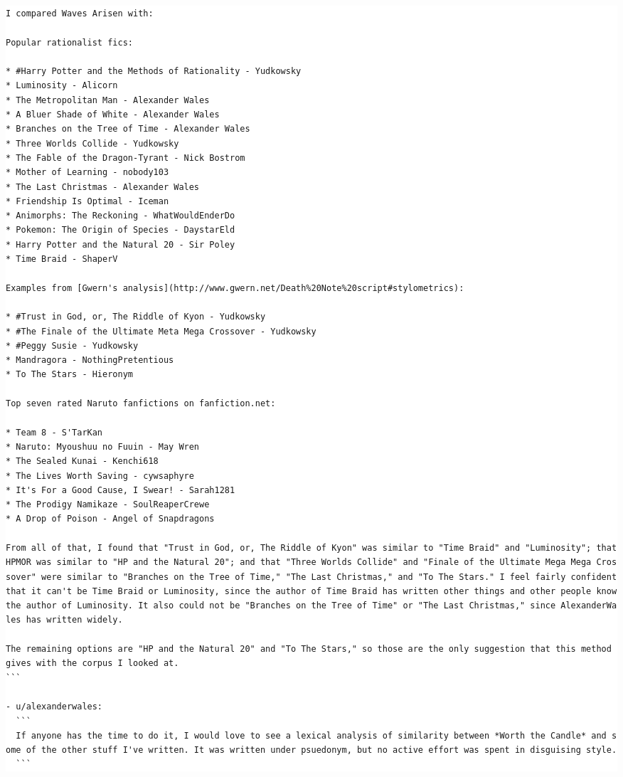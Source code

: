     I compared Waves Arisen with:

    Popular rationalist fics:

    * #Harry Potter and the Methods of Rationality - Yudkowsky
    * Luminosity - Alicorn
    * The Metropolitan Man - Alexander Wales
    * A Bluer Shade of White - Alexander Wales
    * Branches on the Tree of Time - Alexander Wales
    * Three Worlds Collide - Yudkowsky
    * The Fable of the Dragon-Tyrant - Nick Bostrom
    * Mother of Learning - nobody103
    * The Last Christmas - Alexander Wales
    * Friendship Is Optimal - Iceman
    * Animorphs: The Reckoning - WhatWouldEnderDo
    * Pokemon: The Origin of Species - DaystarEld
    * Harry Potter and the Natural 20 - Sir Poley
    * Time Braid - ShaperV

    Examples from [Gwern's analysis](http://www.gwern.net/Death%20Note%20script#stylometrics):

    * #Trust in God, or, The Riddle of Kyon - Yudkowsky
    * #The Finale of the Ultimate Meta Mega Crossover - Yudkowsky
    * #Peggy Susie - Yudkowsky
    * Mandragora - NothingPretentious
    * To The Stars - Hieronym

    Top seven rated Naruto fanfictions on fanfiction.net:

    * Team 8 - S'TarKan
    * Naruto: Myoushuu no Fuuin - May Wren
    * The Sealed Kunai - Kenchi618
    * The Lives Worth Saving - cywsaphyre
    * It's For a Good Cause, I Swear! - Sarah1281
    * The Prodigy Namikaze - SoulReaperCrewe
    * A Drop of Poison - Angel of Snapdragons

    From all of that, I found that "Trust in God, or, The Riddle of Kyon" was similar to "Time Braid" and "Luminosity"; that HPMOR was similar to "HP and the Natural 20"; and that "Three Worlds Collide" and "Finale of the Ultimate Mega Mega Crossover" were similar to "Branches on the Tree of Time," "The Last Christmas," and "To The Stars." I feel fairly confident that it can't be Time Braid or Luminosity, since the author of Time Braid has written other things and other people know the author of Luminosity. It also could not be "Branches on the Tree of Time" or "The Last Christmas," since AlexanderWales has written widely. 

    The remaining options are "HP and the Natural 20" and "To The Stars," so those are the only suggestion that this method gives with the corpus I looked at.
    ```

    - u/alexanderwales:
      ```
      If anyone has the time to do it, I would love to see a lexical analysis of similarity between *Worth the Candle* and some of the other stuff I've written. It was written under psuedonym, but no active effort was spent in disguising style.
      ```
